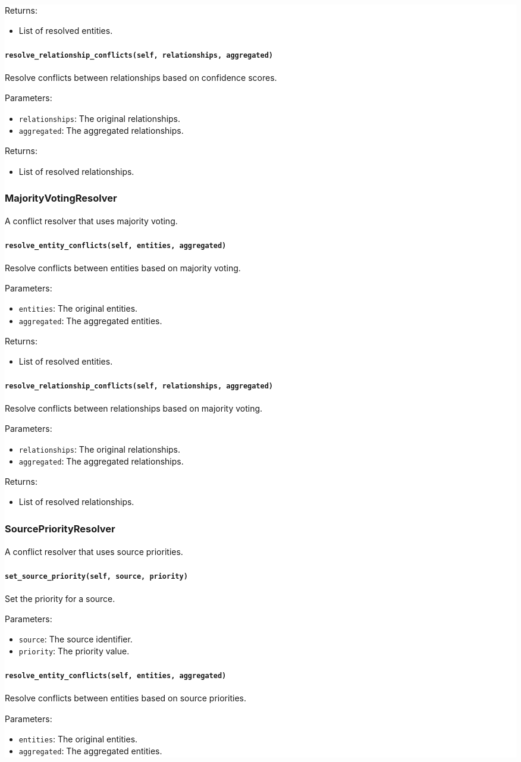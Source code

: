 Returns:
- List of resolved entities.

#### `resolve_relationship_conflicts(self, relationships, aggregated)`
Resolve conflicts between relationships based on confidence scores.

Parameters:
- `relationships`: The original relationships.
- `aggregated`: The aggregated relationships.

Returns:
- List of resolved relationships.

### MajorityVotingResolver

A conflict resolver that uses majority voting.

#### `resolve_entity_conflicts(self, entities, aggregated)`
Resolve conflicts between entities based on majority voting.

Parameters:
- `entities`: The original entities.
- `aggregated`: The aggregated entities.

Returns:
- List of resolved entities.

#### `resolve_relationship_conflicts(self, relationships, aggregated)`
Resolve conflicts between relationships based on majority voting.

Parameters:
- `relationships`: The original relationships.
- `aggregated`: The aggregated relationships.

Returns:
- List of resolved relationships.

### SourcePriorityResolver

A conflict resolver that uses source priorities.

#### `set_source_priority(self, source, priority)`
Set the priority for a source.

Parameters:
- `source`: The source identifier.
- `priority`: The priority value.

#### `resolve_entity_conflicts(self, entities, aggregated)`
Resolve conflicts between entities based on source priorities.

Parameters:
- `entities`: The original entities.
- `aggregated`: The aggregated entities.
